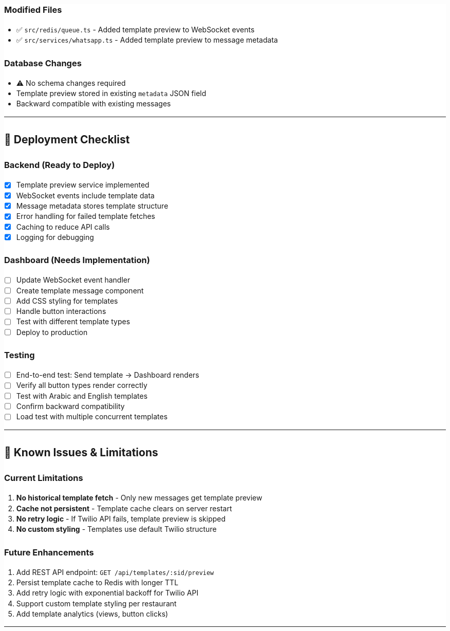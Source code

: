 ### Modified Files
- ✅ `src/redis/queue.ts` - Added template preview to WebSocket events
- ✅ `src/services/whatsapp.ts` - Added template preview to message metadata

### Database Changes
- ⚠️ No schema changes required
- Template preview stored in existing `metadata` JSON field
- Backward compatible with existing messages

---

## 🚀 Deployment Checklist

### Backend (Ready to Deploy)
- [x] Template preview service implemented
- [x] WebSocket events include template data
- [x] Message metadata stores template structure
- [x] Error handling for failed template fetches
- [x] Caching to reduce API calls
- [x] Logging for debugging

### Dashboard (Needs Implementation)
- [ ] Update WebSocket event handler
- [ ] Create template message component
- [ ] Add CSS styling for templates
- [ ] Handle button interactions
- [ ] Test with different template types
- [ ] Deploy to production

### Testing
- [ ] End-to-end test: Send template → Dashboard renders
- [ ] Verify all button types render correctly
- [ ] Test with Arabic and English templates
- [ ] Confirm backward compatibility
- [ ] Load test with multiple concurrent templates

---

## 🐛 Known Issues & Limitations

### Current Limitations
1. **No historical template fetch** - Only new messages get template preview
2. **Cache not persistent** - Template cache clears on server restart
3. **No retry logic** - If Twilio API fails, template preview is skipped
4. **No custom styling** - Templates use default Twilio structure

### Future Enhancements
1. Add REST API endpoint: `GET /api/templates/:sid/preview`
2. Persist template cache to Redis with longer TTL
3. Add retry logic with exponential backoff for Twilio API
4. Support custom template styling per restaurant
5. Add template analytics (views, button clicks)

---